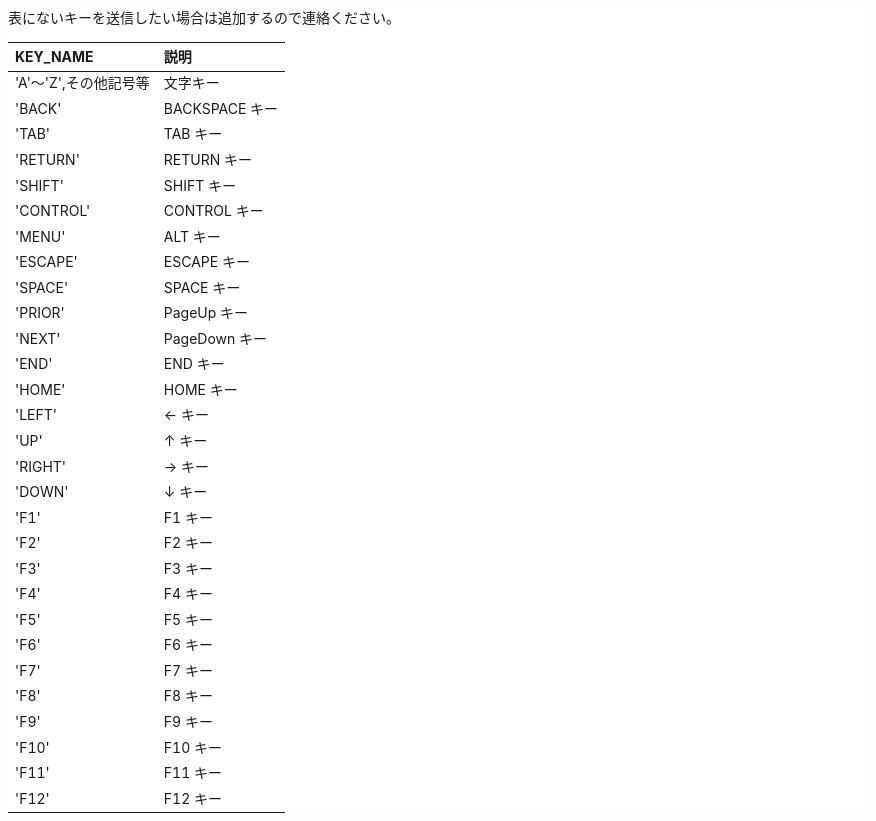 表にないキーを送信したい場合は追加するので連絡ください。


| KEY\_NAME        | 説明             |
|:-----------------|:-----------------|
| 'A'～'Z',その他記号等   | 文字キー  |
| 'BACK'           | BACKSPACE キー   |
| 'TAB'            | TAB キー         |
| 'RETURN'         | RETURN キー      |
| 'SHIFT'          | SHIFT キー       |
| 'CONTROL'        | CONTROL キー     |
| 'MENU'           | ALT キー         |
| 'ESCAPE'         | ESCAPE キー      |
| 'SPACE'          | SPACE キー       |
| 'PRIOR'          | PageUp キー      |
| 'NEXT'           | PageDown キー    |
| 'END'            | END キー         |
| 'HOME'           | HOME キー        |
| 'LEFT'           | ← キー          |
| 'UP'             | ↑ キー          |
| 'RIGHT'          | → キー          |
| 'DOWN'           | ↓ キー          |
| 'F1'             | F1 キー          |
| 'F2'             | F2 キー          |
| 'F3'             | F3 キー          |
| 'F4'             | F4 キー          |
| 'F5'             | F5 キー          |
| 'F6'             | F6 キー          |
| 'F7'             | F7 キー          |
| 'F8'             | F8 キー          |
| 'F9'             | F9 キー          |
| 'F10'            | F10 キー         |
| 'F11'            | F11 キー         |
| 'F12'            | F12 キー         |

